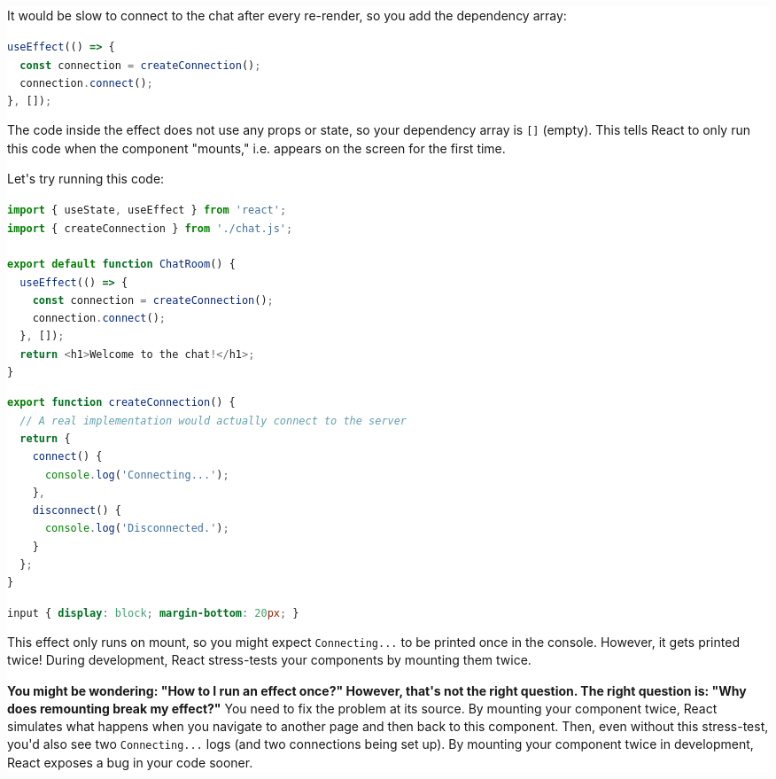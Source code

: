 It would be slow to connect to the chat after every re-render, so you add the dependency array:

```js {4}
useEffect(() => {
  const connection = createConnection();
  connection.connect();
}, []);
```

The code inside the effect does not use any props or state, so your dependency array is `[]` (empty). This tells React to only run this code when the component "mounts," i.e. appears on the screen for the first time.

Let's try running this code:

<Sandpack>

```js
import { useState, useEffect } from 'react';
import { createConnection } from './chat.js';

export default function ChatRoom() {
  useEffect(() => {
    const connection = createConnection();
    connection.connect();
  }, []);
  return <h1>Welcome to the chat!</h1>;
}
```

```js chat.js
export function createConnection() {
  // A real implementation would actually connect to the server
  return {
    connect() {
      console.log('Connecting...');
    },
    disconnect() {
      console.log('Disconnected.');
    }
  };
}
```

```css
input { display: block; margin-bottom: 20px; }
```

</Sandpack>

This effect only runs on mount, so you might expect `Connecting...` to be printed once in the console. However, it gets printed twice! During development, React stress-tests your components by mounting them twice.

**You might be wondering: "How to I run an effect once?" However, that's not the right question. The right question is: "Why does remounting break my effect?"** You need to fix the problem at its source. By mounting your component twice, React simulates what happens when you navigate to another page and then back to this component. Then, even without this stress-test, you'd also see two `Connecting...` logs (and two connections being set up). By mounting your component twice in development, React exposes a bug in your code sooner.
